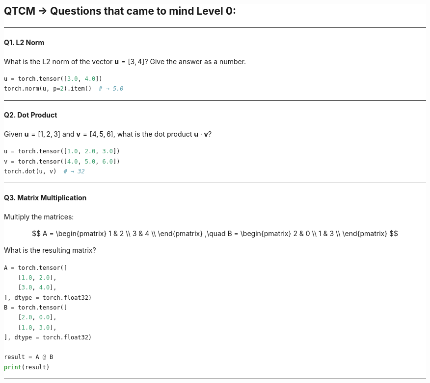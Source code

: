 QTCM -> Questions that came to mind
Level 0: 
---


---

#### **Q1. L2 Norm**

What is the L2 norm of the vector $\mathbf{u} = [3, 4]$?
Give the answer as a number.

```python
u = torch.tensor([3.0, 4.0])
torch.norm(u, p=2).item()  # → 5.0
```
---

#### **Q2. Dot Product**

Given $\mathbf{u} = [1, 2, 3]$ and $\mathbf{v} = [4, 5, 6]$, what is the dot product $\mathbf{u} \cdot \mathbf{v}$?


```python
u = torch.tensor([1.0, 2.0, 3.0])
v = torch.tensor([4.0, 5.0, 6.0])
torch.dot(u, v)  # → 32
```

---

#### **Q3. Matrix Multiplication**

Multiply the matrices:

$$
A = 
\begin{pmatrix}
1 & 2 \\
3 & 4 \\
\end{pmatrix}
,\quad
B = 
\begin{pmatrix}
2 & 0 \\
1 & 3 \\
\end{pmatrix}
$$

What is the resulting matrix?

```python
A = torch.tensor([
    [1.0, 2.0],
    [3.0, 4.0],
], dtype = torch.float32)
B = torch.tensor([
    [2.0, 0.0],
    [1.0, 3.0],
], dtype = torch.float32)

result = A @ B
print(result)
```
---
